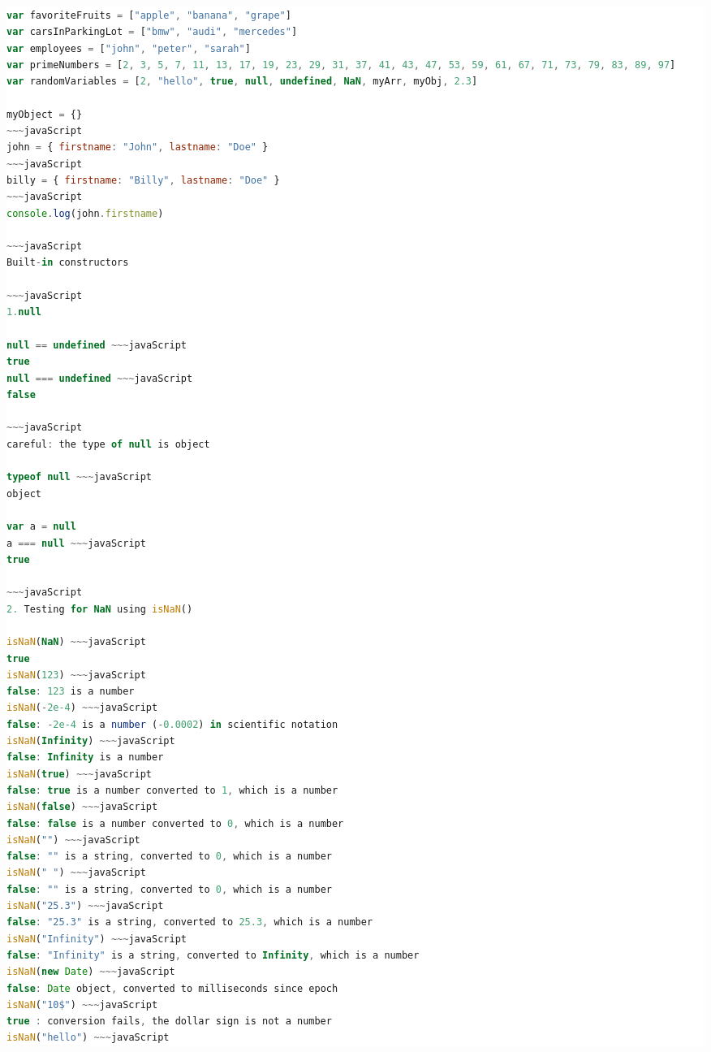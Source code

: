 ````javaScript
var favoriteFruits = ["apple", "banana", "grape"]
var carsInParkingLot = ["bmw", "audi", "mercedes"]
var employees = ["john", "peter", "sarah"]
var primeNumbers = [2, 3, 5, 7, 11, 13, 17, 19, 23, 29, 31, 37, 41, 43, 47, 53, 59, 61, 67, 71, 73, 79, 83, 89, 97]
var randomVariables = [2, "hello", true, null, undefined, NaN, myArr, myObj, 2.3]

myObject = {}
~~~javaScript
john = { firstname: "John", lastname: "Doe" }
~~~javaScript
billy = { firstname: "Billy", lastname: "Doe" }
~~~javaScript
console.log(john.firstname)

~~~javaScript
Built-in constructors

~~~javaScript
1.null

null == undefined ~~~javaScript
true
null === undefined ~~~javaScript
false

~~~javaScript
careful: the type of null is object

typeof null ~~~javaScript
object

var a = null
a === null ~~~javaScript
true

~~~javaScript
2. Testing for NaN using isNaN()

isNaN(NaN) ~~~javaScript
true
isNaN(123) ~~~javaScript
false: 123 is a number
isNaN(-2e-4) ~~~javaScript
false: -2e-4 is a number (-0.0002) in scientific notation
isNaN(Infinity) ~~~javaScript
false: Infinity is a number
isNaN(true) ~~~javaScript
false: true is a number converted to 1, which is a number
isNaN(false) ~~~javaScript
false: false is a number converted to 0, which is a number
isNaN("") ~~~javaScript
false: "" is a string, converted to 0, which is a number
isNaN(" ") ~~~javaScript
false: "" is a string, converted to 0, which is a number
isNaN("25.3") ~~~javaScript
false: "25.3" is a string, converted to 25.3, which is a number
isNaN("Infinity") ~~~javaScript
false: "Infinity" is a string, converted to Infinity, which is a number
isNaN(new Date) ~~~javaScript
false: Date object, converted to milliseconds since epoch
isNaN("10$") ~~~javaScript
true : conversion fails, the dollar sign is not a number
isNaN("hello") ~~~javaScript
````